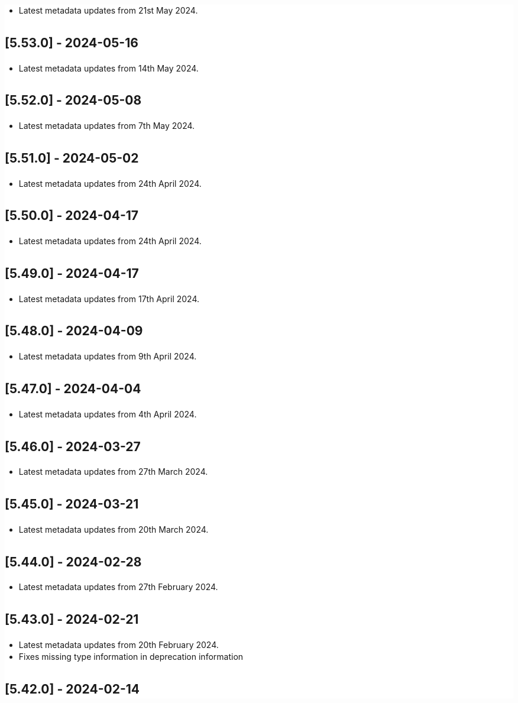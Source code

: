 - Latest metadata updates from 21st May 2024.

## [5.53.0] - 2024-05-16

- Latest metadata updates from 14th May 2024.

## [5.52.0] - 2024-05-08

- Latest metadata updates from 7th May 2024.

## [5.51.0] - 2024-05-02

- Latest metadata updates from 24th April 2024.

## [5.50.0] - 2024-04-17

- Latest metadata updates from 24th April 2024.

## [5.49.0] - 2024-04-17

- Latest metadata updates from 17th April 2024.
  
## [5.48.0] - 2024-04-09

- Latest metadata updates from 9th April 2024.
  
## [5.47.0] - 2024-04-04

- Latest metadata updates from 4th April 2024.

## [5.46.0] - 2024-03-27

- Latest metadata updates from 27th March 2024.

## [5.45.0] - 2024-03-21

- Latest metadata updates from 20th March 2024.

## [5.44.0] - 2024-02-28

- Latest metadata updates from 27th February 2024.

## [5.43.0] - 2024-02-21

- Latest metadata updates from 20th February 2024.
- Fixes missing type information in deprecation information
  
## [5.42.0] - 2024-02-14
